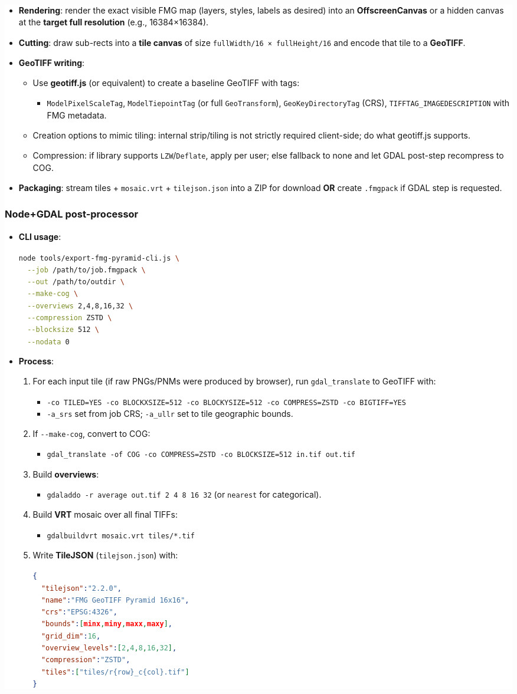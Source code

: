- **Rendering**: render the exact visible FMG map (layers, styles, labels as desired) into an **OffscreenCanvas** or a hidden canvas at the **target full resolution** (e.g., 16384×16384).
- **Cutting**: draw sub-rects into a **tile canvas** of size `fullWidth/16 × fullHeight/16` and encode that tile to a **GeoTIFF**.
- **GeoTIFF writing**:

  - Use **geotiff.js** (or equivalent) to create a baseline GeoTIFF with tags:

    - `ModelPixelScaleTag`, `ModelTiepointTag` (or full `GeoTransform`), `GeoKeyDirectoryTag` (CRS), `TIFFTAG_IMAGEDESCRIPTION` with FMG metadata.

  - Creation options to mimic tiling: internal strip/tiling is not strictly required client-side; do what geotiff.js supports.
  - Compression: if library supports `LZW`/`Deflate`, apply per user; else fallback to none and let GDAL post-step recompress to COG.

- **Packaging**: stream tiles + `mosaic.vrt` + `tilejson.json` into a ZIP for download **OR** create `.fmgpack` if GDAL step is requested.

### Node+GDAL post-processor

- **CLI usage**:

  ```bash
  node tools/export-fmg-pyramid-cli.js \
    --job /path/to/job.fmgpack \
    --out /path/to/outdir \
    --make-cog \
    --overviews 2,4,8,16,32 \
    --compression ZSTD \
    --blocksize 512 \
    --nodata 0
  ```

- **Process**:

  1. For each input tile (if raw PNGs/PNMs were produced by browser), run `gdal_translate` to GeoTIFF with:

     - `-co TILED=YES -co BLOCKXSIZE=512 -co BLOCKYSIZE=512 -co COMPRESS=ZSTD -co BIGTIFF=YES`
     - `-a_srs` set from job CRS; `-a_ullr` set to tile geographic bounds.

  2. If `--make-cog`, convert to COG:

     - `gdal_translate -of COG -co COMPRESS=ZSTD -co BLOCKSIZE=512 in.tif out.tif`

  3. Build **overviews**:

     - `gdaladdo -r average out.tif 2 4 8 16 32` (or `nearest` for categorical).

  4. Build **VRT** mosaic over all final TIFFs:

     - `gdalbuildvrt mosaic.vrt tiles/*.tif`

  5. Write **TileJSON** (`tilejson.json`) with:

     ```json
     {
       "tilejson":"2.2.0",
       "name":"FMG GeoTIFF Pyramid 16x16",
       "crs":"EPSG:4326",
       "bounds":[minx,miny,maxx,maxy],
       "grid_dim":16,
       "overview_levels":[2,4,8,16,32],
       "compression":"ZSTD",
       "tiles":["tiles/r{row}_c{col}.tif"]
     }
     ```
